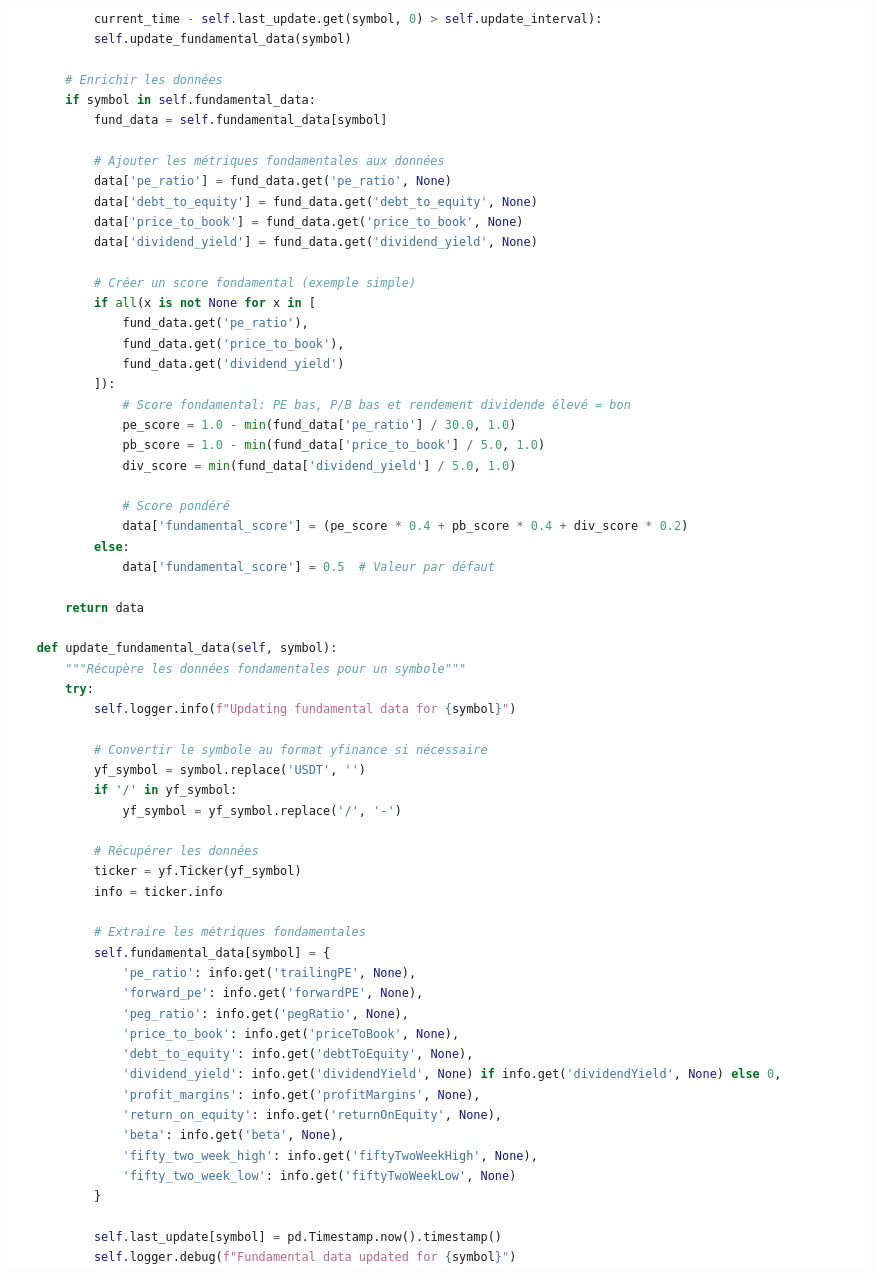 ```python
            current_time - self.last_update.get(symbol, 0) > self.update_interval):
            self.update_fundamental_data(symbol)
        
        # Enrichir les données
        if symbol in self.fundamental_data:
            fund_data = self.fundamental_data[symbol]
            
            # Ajouter les métriques fondamentales aux données
            data['pe_ratio'] = fund_data.get('pe_ratio', None)
            data['debt_to_equity'] = fund_data.get('debt_to_equity', None)
            data['price_to_book'] = fund_data.get('price_to_book', None)
            data['dividend_yield'] = fund_data.get('dividend_yield', None)
            
            # Créer un score fondamental (exemple simple)
            if all(x is not None for x in [
                fund_data.get('pe_ratio'), 
                fund_data.get('price_to_book'),
                fund_data.get('dividend_yield')
            ]):
                # Score fondamental: PE bas, P/B bas et rendement dividende élevé = bon
                pe_score = 1.0 - min(fund_data['pe_ratio'] / 30.0, 1.0)
                pb_score = 1.0 - min(fund_data['price_to_book'] / 5.0, 1.0)
                div_score = min(fund_data['dividend_yield'] / 5.0, 1.0)
                
                # Score pondéré
                data['fundamental_score'] = (pe_score * 0.4 + pb_score * 0.4 + div_score * 0.2)
            else:
                data['fundamental_score'] = 0.5  # Valeur par défaut
                
        return data
    
    def update_fundamental_data(self, symbol):
        """Récupère les données fondamentales pour un symbole"""
        try:
            self.logger.info(f"Updating fundamental data for {symbol}")
            
            # Convertir le symbole au format yfinance si nécessaire
            yf_symbol = symbol.replace('USDT', '')
            if '/' in yf_symbol:
                yf_symbol = yf_symbol.replace('/', '-')
            
            # Récupérer les données
            ticker = yf.Ticker(yf_symbol)
            info = ticker.info
            
            # Extraire les métriques fondamentales
            self.fundamental_data[symbol] = {
                'pe_ratio': info.get('trailingPE', None),
                'forward_pe': info.get('forwardPE', None),
                'peg_ratio': info.get('pegRatio', None),
                'price_to_book': info.get('priceToBook', None),
                'debt_to_equity': info.get('debtToEquity', None),
                'dividend_yield': info.get('dividendYield', None) if info.get('dividendYield', None) else 0,
                'profit_margins': info.get('profitMargins', None),
                'return_on_equity': info.get('returnOnEquity', None),
                'beta': info.get('beta', None),
                'fifty_two_week_high': info.get('fiftyTwoWeekHigh', None),
                'fifty_two_week_low': info.get('fiftyTwoWeekLow', None)
            }
            
            self.last_update[symbol] = pd.Timestamp.now().timestamp()
            self.logger.debug(f"Fundamental data updated for {symbol}")
```